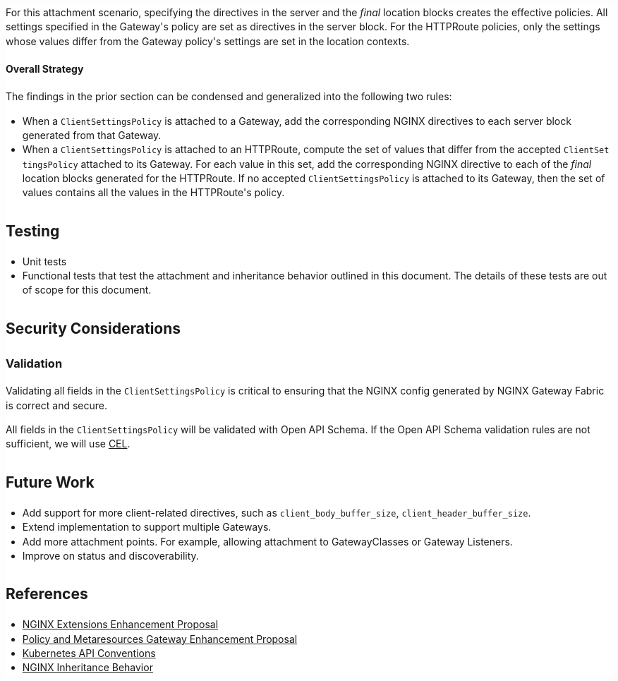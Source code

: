For this attachment scenario, specifying the directives in the server and the _final_ location blocks creates the effective policies. All settings specified in the Gateway's policy are set as directives in the server block. For the HTTPRoute policies, only the settings whose values differ from the Gateway policy's settings are set in the location contexts.

#### Overall Strategy

The findings in the prior section can be condensed and generalized into the following two rules:

- When a `ClientSettingsPolicy` is attached to a Gateway, add the corresponding NGINX directives to each server block generated from that Gateway.
- When a `ClientSettingsPolicy` is attached to an HTTPRoute, compute the set of values that differ from the accepted `ClientSettingsPolicy` attached to its Gateway. For each value in this set, add the corresponding NGINX directive to each of the _final_ location blocks generated for the HTTPRoute. If no accepted `ClientSettingsPolicy` is attached to its Gateway, then the set of values contains all the values in the HTTPRoute's policy.

## Testing

- Unit tests
- Functional tests that test the attachment and inheritance behavior outlined in this document. The details of these tests are out of scope for this document.

## Security Considerations

### Validation

Validating all fields in the `ClientSettingsPolicy` is critical to ensuring that the NGINX config generated by NGINX Gateway Fabric is correct and secure.

All fields in the `ClientSettingsPolicy` will be validated with Open API Schema. If the Open API Schema validation rules are not sufficient, we will use [CEL](https://kubernetes.io/docs/tasks/extend-kubernetes/custom-resources/custom-resource-definitions/#validation-rules).

## Future Work

- Add support for more client-related directives, such as `client_body_buffer_size`, `client_header_buffer_size`.
- Extend implementation to support multiple Gateways.
- Add more attachment points. For example, allowing attachment to GatewayClasses or Gateway Listeners.
- Improve on status and discoverability.

## References

- [NGINX Extensions Enhancement Proposal](nginx-extensions.md)
- [Policy and Metaresources Gateway Enhancement Proposal](https://gateway-api.sigs.k8s.io/geps/gep-713/)
- [Kubernetes API Conventions](https://github.com/kubernetes/community/blob/master/contributors/devel/sig-architecture/api-conventions.md)
- [NGINX Inheritance Behavior](https://blog.martinfjordvald.com/understanding-the-nginx-configuration-inheritance-model/)
